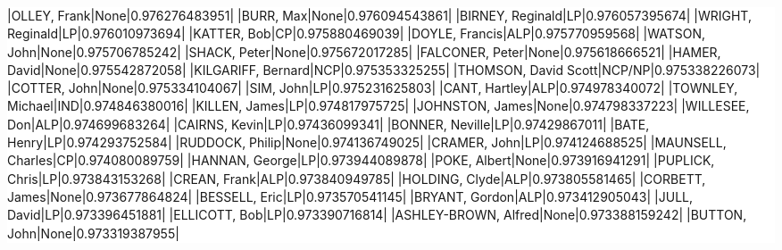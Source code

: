|OLLEY, Frank|None|0.976276483951|
|BURR, Max|None|0.976094543861|
|BIRNEY, Reginald|LP|0.976057395674|
|WRIGHT, Reginald|LP|0.976010973694|
|KATTER, Bob|CP|0.975880469039|
|DOYLE, Francis|ALP|0.975770959568|
|WATSON, John|None|0.975706785242|
|SHACK, Peter|None|0.975672017285|
|FALCONER, Peter|None|0.975618666521|
|HAMER, David|None|0.975542872058|
|KILGARIFF, Bernard|NCP|0.975353325255|
|THOMSON, David Scott|NCP/NP|0.975338226073|
|COTTER, John|None|0.975334104067|
|SIM, John|LP|0.975231625803|
|CANT, Hartley|ALP|0.974978340072|
|TOWNLEY, Michael|IND|0.974846380016|
|KILLEN, James|LP|0.974817975725|
|JOHNSTON, James|None|0.974798337223|
|WILLESEE, Don|ALP|0.974699683264|
|CAIRNS, Kevin|LP|0.97436099341|
|BONNER, Neville|LP|0.97429867011|
|BATE, Henry|LP|0.974293752584|
|RUDDOCK, Philip|None|0.974136749025|
|CRAMER, John|LP|0.974124688525|
|MAUNSELL, Charles|CP|0.974080089759|
|HANNAN, George|LP|0.973944089878|
|POKE, Albert|None|0.973916941291|
|PUPLICK, Chris|LP|0.973843153268|
|CREAN, Frank|ALP|0.973840949785|
|HOLDING, Clyde|ALP|0.973805581465|
|CORBETT, James|None|0.973677864824|
|BESSELL, Eric|LP|0.973570541145|
|BRYANT, Gordon|ALP|0.973412905043|
|JULL, David|LP|0.973396451881|
|ELLICOTT, Bob|LP|0.973390716814|
|ASHLEY-BROWN, Alfred|None|0.973388159242|
|BUTTON, John|None|0.973319387955|